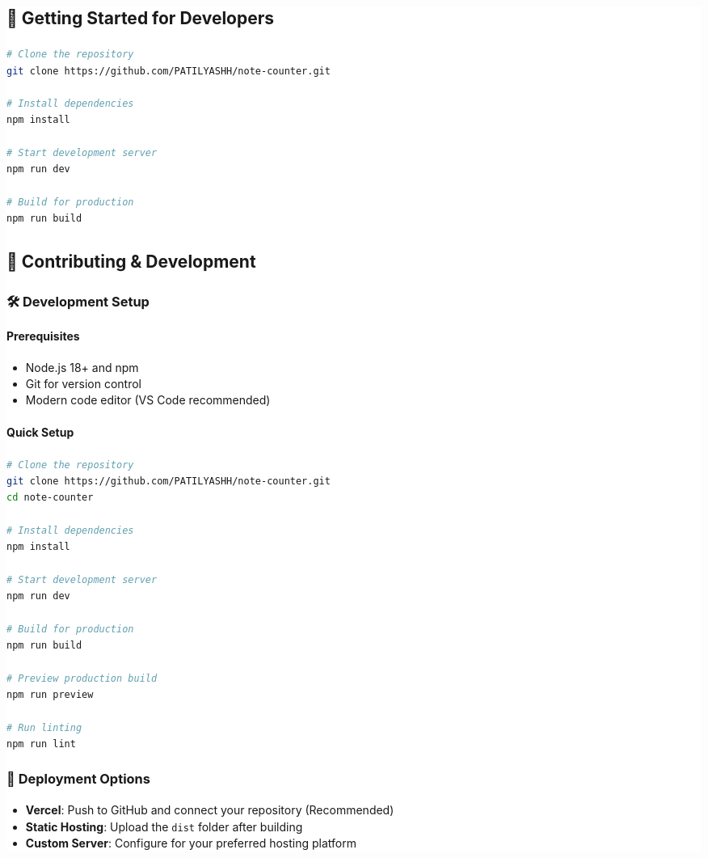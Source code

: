 ## 🚀 Getting Started for Developers

```bash
# Clone the repository
git clone https://github.com/PATILYASHH/note-counter.git

# Install dependencies
npm install

# Start development server
npm run dev

# Build for production
npm run build
```

## 🤝 Contributing & Development

### 🛠️ **Development Setup**

#### Prerequisites
- Node.js 18+ and npm
- Git for version control
- Modern code editor (VS Code recommended)

#### Quick Setup
```bash
# Clone the repository
git clone https://github.com/PATILYASHH/note-counter.git
cd note-counter

# Install dependencies
npm install

# Start development server
npm run dev

# Build for production
npm run build

# Preview production build
npm run preview

# Run linting
npm run lint
```

### 🚀 **Deployment Options**
- **Vercel**: Push to GitHub and connect your repository (Recommended)
- **Static Hosting**: Upload the `dist` folder after building
- **Custom Server**: Configure for your preferred hosting platform
